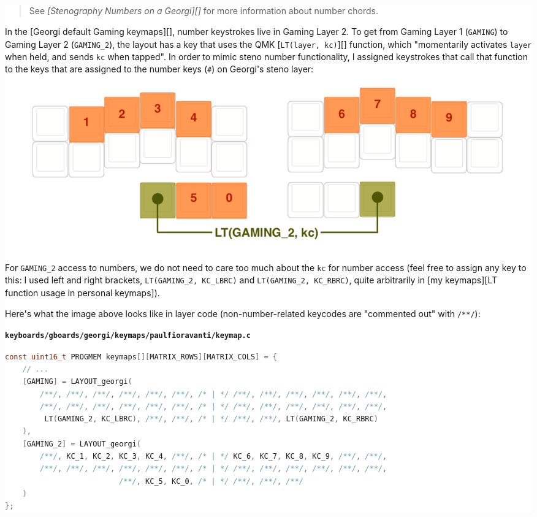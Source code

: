 > See _[Stenography Numbers on a Georgi][]_ for more information about number
> chords.

In the [Georgi default Gaming keymaps][], number keystrokes live in Gaming
Layer 2. To get from Gaming Layer 1 (`GAMING`) to Gaming Layer 2 (`GAMING_2`),
the layout has a key that uses the QMK [`LT(layer, kc)`][] function, which
"momentarily activates `layer` when held, and sends `kc` when tapped". In order
to mimic steno number functionality, I assigned keystrokes that call that
function to the keys that are assigned to the number keys (`#`) on Georgi's
steno layer:

<div class="centered-image" style="width: 100%">
  <figure>
    <img src="/assets/images/2022-05-21/number-chords.png"
         alt="Momentarily active Gaming Layer 2 to access number keys">
  </figure>
</div>

For `GAMING_2` access to numbers, we do not need to care too much about the `kc`
for number access (feel free to assign any key to this: I used left and right
brackets,
`LT(GAMING_2, KC_LBRC)` and `LT(GAMING_2, KC_RBRC)`, quite arbitrarily in [my
keymaps][LT function usage in personal keymaps]).

Here's what the image above looks like in layer code (non-number-related
keycodes are "commented out" with `/**/`):

**`keyboards/gboards/georgi/keymaps/paulfioravanti/keymap.c`**

```c
const uint16_t PROGMEM keymaps[][MATRIX_ROWS][MATRIX_COLS] = {
    // ...
    [GAMING] = LAYOUT_georgi(
        /**/, /**/, /**/, /**/, /**/, /**/, /* | */ /**/, /**/, /**/, /**/, /**/, /**/,
        /**/, /**/, /**/, /**/, /**/, /**/, /* | */ /**/, /**/, /**/, /**/, /**/, /**/,
         LT(GAMING_2, KC_LBRC), /**/, /**/, /* | */ /**/, /**/, LT(GAMING_2, KC_RBRC)
    ),
    [GAMING_2] = LAYOUT_georgi(
        /**/, KC_1, KC_2, KC_3, KC_4, /**/, /* | */ KC_6, KC_7, KC_8, KC_9, /**/, /**/,
        /**/, /**/, /**/, /**/, /**/, /**/, /* | */ /**/, /**/, /**/, /**/, /**/, /**/,
                          /**/, KC_5, KC_0, /* | */ /**/, /**/, /**/
    )
};
```


[^1]: [PK3][] being "an alternate extension for [ZIP][] files"
[^2]: On macOS, I even tried using the [Plover Run Shell][] plugin with an
[^3]: Even if you have already supercharged your steno firmware with
[^4]: Typist.pk3 has no idea I'm playing using steno, and is likely not even
[^5]: À la `STENO_1UP` functionality in [Joshua Grams][]' [`steno-firmware`][],
[AppleScript]: https://en.wikipedia.org/wiki/AppleScript
[boomstick]: https://evildead.fandom.com/wiki/Boomstick
[Brutal Doom]: https://www.moddb.com/mods/brutal-doom
[Cargo Crisis]: http://qwertysteno.com/Games/CargoCrisis.php
[chainsaw]: https://doom.fandom.com/wiki/Chainsaw
[Chording QWERTY with QMK Combos]: https://www.paulfioravanti.com/blog/chording-qwerty-qmk-combos/
[Combat Mode]: /assets/images/2022-05-21/combat-mode.jpg "Combat Mode"
[Defining a New Keycode]: https://github.com/qmk/qmk_firmware/blob/master/docs/custom_quantum_functions.md#defining-a-new-keycode
[Doom]: https://en.wikipedia.org/wiki/Doom_(1993_video_game)
[Doom II]: https://en.wikipedia.org/wiki/Doom_II
[Doom Manual]: https://www.starehry.eu/download/action3d/docs/Doom-Manual.pdf
[Doom-Typist-specific dictionary]: https://github.com/paulfioravanti/steno-dictionaries/blob/main/dictionaries/gaming/gaming-gzdoom-typist.json
[Epistory - Typing Chronicles]: https://en.wikipedia.org/wiki/Epistory_-_Typing_Chronicles
[ESDF keys]: https://en.wikipedia.org/wiki/Arrow_keys#ESDF_keys
[Exploration Mode]: /assets/images/2022-05-21/exploration-mode.jpg "Exploration Mode"
[fingerspelling]: https://www.artofchording.com/sounds/fingerspelling.html
[firmware]: https://en.wikipedia.org/wiki/Firmware
[Flannel]: https://en.wikipedia.org/wiki/Flannel
[Flashing Georgi Firmware]: https://www.paulfioravanti.com/blog/flashing-georgi-firmware/
[friendly command names]: https://github.com/openstenoproject/plover/wiki/Dictionary-Format#friendly-command-names
[Gaming mode]: http://docs.gboards.ca/docs/Unboxing-Georgi/#entering-qmk-gaming-mode
[Georgi]: https://www.gboards.ca/product/georgi
[Georgi default Gaming keymaps]: https://github.com/qmk/qmk_firmware/blob/89a5d5aea095172c23b6e886217078ffe404ecec/keyboards/gboards/georgi/keymaps/default/keymap.c#L233
[Georgi firmware]: https://github.com/qmk/qmk_firmware/tree/master/keyboards/gboards/georgi
[Georgi QMK keymaps GitHub repository]: https://github.com/paulfioravanti/qmk_keymaps/blob/master/keyboards/gboards/georgi/keymaps/paulfioravanti/README.md
[git gud]: https://en.wiktionary.org/wiki/git_gud
[GOG.com The Ultimate Doom]: https://www.gog.com/en/game/the_ultimate_doom
[GZDoom]: https://zdoom.org/wiki/GZDoom
[GZDoom downloads]: https://zdoom.org/downloads
[GZDoom Customize Controls]: https://zdoom.org/wiki/Customize_controls
[Heretic]: https://en.wikipedia.org/wiki/Heretic_(video_game)
[Hexen]: https://en.wikipedia.org/wiki/Hexen:_Beyond_Heretic
[HJKL keys]: https://en.wikipedia.org/wiki/Arrow_keys#HJKL_keys
[imp]: https://doom.fandom.com/wiki/Imp
[Installation and execution of ZDoom]: https://zdoom.org/wiki/Installation_and_execution_of_ZDoom
[Joshua Grams]: https://github.com/JoshuaGrams
[LAN party]: https://en.wikipedia.org/wiki/LAN_party
[Learn Plover! Glossary]: https://sites.google.com/site/learnplover/glossary
[LED]: https://en.wikipedia.org/wiki/Light-emitting_diode
[List of notable WADs]: https://doom.fandom.com/wiki/List_of_notable_WADs
[`LT(layer, kc)`]: https://github.com/qmk/qmk_firmware/blob/master/docs/feature_layers.md#switching-and-toggling-layers-idswitching-and-toggling-layers
[LT function usage in personal keymaps]: https://github.com/paulfioravanti/qmk_keymaps/blob/2f78c94dfb233f4b11e51403826265cdfdaaec88/keyboards/gboards/georgi/keymaps/paulfioravanti/keymap.c#L566
[macOS]: https://en.wikipedia.org/wiki/MacOS
[Mavis Beacon]: https://en.wikipedia.org/wiki/Mavis_Beacon_Teaches_Typing
[Microsoft Windows]: https://en.wikipedia.org/wiki/Microsoft_Windows
[mod]: https://en.wikipedia.org/wiki/Video_game_modding
[my steno dictionaries]: https://github.com/paulfioravanti/steno-dictionaries/
[Paul's Georgi Gaming keymaps]: https://github.com/paulfioravanti/qmk_keymaps/blob/4881b7ace9403a9fbdf0ece09a18f0916c4a8a01/keyboards/gboards/georgi/keymaps/paulfioravanti/keymap.c#L418
[Phonetics]: https://en.wikipedia.org/wiki/Phonetics
[PK3]: https://doom.fandom.com/wiki/PK3
[Play Classic Doom on a Mac]: https://www.paulfioravanti.com/blog/classic-doom-mac/
[player character]: https://en.wikipedia.org/wiki/Player_character
[Plover]: https://www.openstenoproject.org/plover/
[plover-comment]: https://github.com/user202729/plover-comment
[Plover Dictionary Format Keyboard Shortcuts]: https://github.com/openstenoproject/plover/wiki/Dictionary-Format#keyboard-shortcuts
[Plover Run Shell]: https://github.com/user202729/plover_run_shell
[QMK]: https://qmk.fm/
[QMK combo]: https://github.com/qmk/qmk_firmware/blob/master/docs/feature_combo.md
[QMK custom quantum functions]: https://github.com/qmk/qmk_firmware/blob/master/docs/custom_quantum_functions.md#programming-the-behavior-of-any-keycode-idprogramming-the-behavior-of-any-keycode
[QMK programming the Behavior of Any Keycode]: https://github.com/qmk/qmk_firmware/blob/master/docs/custom_quantum_functions.md#programming-the-behavior-of-any-keycode-idprogramming-the-behavior-of-any-keycode
[QWERTY]: https://en.wikipedia.org/wiki/QWERTY
[QWERTY mode]: http://docs.gboards.ca/docs/Unboxing-Georgi/#modes
[Reebok Pumps]: https://en.wikipedia.org/wiki/Reebok_Pump
[Resident Evil 4]: https://en.wikipedia.org/wiki/Resident_Evil_4
[shell]: https://en.wikipedia.org/wiki/Shell_(computing)
[shenanigans]: https://dictionary.cambridge.org/dictionary/english/shenanigans
[source port]: https://zdoom.org/wiki/Source_port
[Steam The Ultimate Doom]: https://store.steampowered.com/app/2280/Ultimate_Doom/
[sten.c Gaming Mode toggle]: https://github.com/qmk/qmk_firmware/blob/f5d091a9d58c8349437e9d52de87294258cbd256/keyboards/gboards/georgi/sten.c#L97
[Steno Arcade]: http://www.foralltoplay.com/games/steno-arcade/index.php
[`steno-firmware`]: https://github.com/JoshuaGrams/steno-firmware
[stenography]: https://en.wikipedia.org/wiki/Stenotype
[Stenography Numbers on a Georgi]: https://www.paulfioravanti.com/blog/steno-numbers-georgi/
[Stream Deck Pedal]: https://www.elgato.com/en/stream-deck-pedal
[take a rain check]: https://dictionary.cambridge.org/dictionary/english/take-a-rain-check-on-sth
[The House of the Dead]: https://en.wikipedia.org/wiki/The_House_of_the_Dead
[The Typing of the Dead]: https://en.wikipedia.org/wiki/The_Typing_of_the_Dead
[The Typing of the Dead: Overkill]: https://en.wikipedia.org/wiki/The_House_of_the_Dead:_Overkill
[`TO(layer)`]: https://github.com/qmk/qmk_firmware/blob/master/docs/keycodes.md#layer-switching-idlayer-switching
[touch typing]: https://en.wikipedia.org/wiki/Touch_typing
[Typist.pk3]: https://github.com/mmaulwurff/typist.pk3
[Typist.pk3 controls]: https://github.com/mmaulwurff/typist.pk3#how-to-play
[Typist.pk3 releases]: https://github.com/mmaulwurff/typist.pk3/releases
[UI]: https://en.wikipedia.org/wiki/User_interface
[Vi]: https://en.wikipedia.org/wiki/Vi
[WAD]: https://doomwiki.org/wiki/WAD
[WASD]: https://en.wikipedia.org/wiki/Arrow_keys#WASD_keys
[Windows]: https://en.wikipedia.org/wiki/Microsoft_Windows
[Zandronum]: https://zandronum.com/
[ZIP]: https://en.wikipedia.org/wiki/ZIP_(file_format)
[ZType]: https://zty.pe/